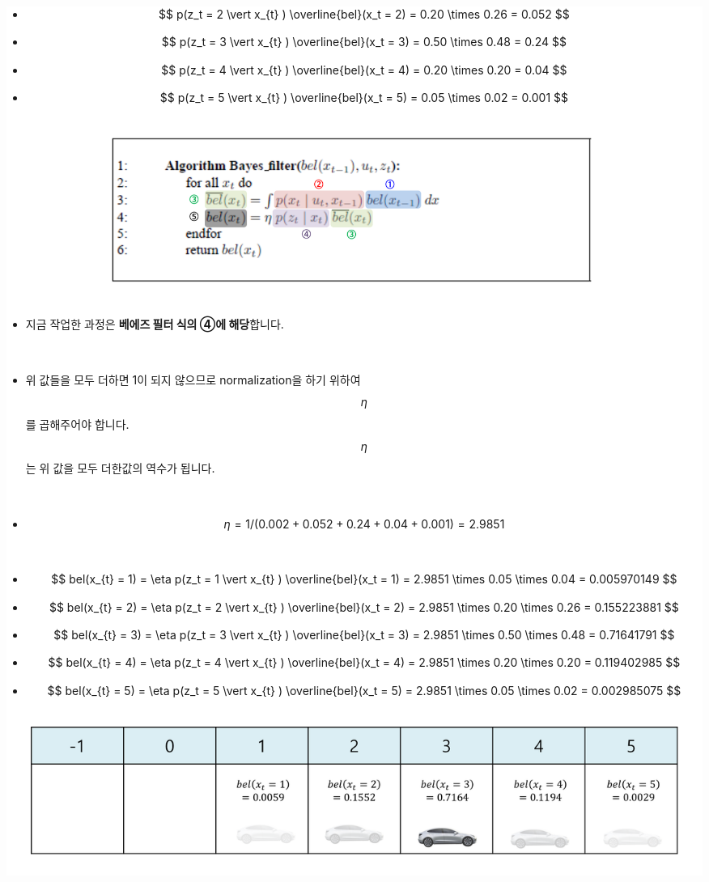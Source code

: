- $$ p(z_t = 2 \vert x_{t} ) \overline{bel}(x_t = 2) = 0.20 \times 0.26 = 0.052 $$

- $$ p(z_t = 3 \vert x_{t} ) \overline{bel}(x_t = 3) = 0.50 \times 0.48 = 0.24 $$

- $$ p(z_t = 4 \vert x_{t} ) \overline{bel}(x_t = 4) = 0.20 \times 0.20 = 0.04 $$

- $$ p(z_t = 5 \vert x_{t} ) \overline{bel}(x_t = 5) = 0.05 \times 0.02 = 0.001 $$

<br>
<center><img src="../assets/img/autodrive/ose/bayes_filter/51.png" alt="Drawing" style="width: 600px;"/></center>
<br>

- 지금 작업한 과정은 **베에즈 필터 식의 ④에 해당**합니다.

<br>


- 위 값들을 모두 더하면 1이 되지 않으므로 normalization을 하기 위하여 $$ \eta $$를 곱해주어야 합니다. $$ \eta $$는 위 값을 모두 더한값의 역수가 됩니다.

<br>

- $$ \eta = 1 / (0.002 + 0.052 + 0.24 + 0.04 + 0.001)  = 2.9851 $$

<br>

- $$ bel(x_{t} = 1) = \eta p(z_t = 1 \vert x_{t} ) \overline{bel}(x_t = 1) = 2.9851 \times 0.05 \times 0.04 = 0.005970149 $$

- $$ bel(x_{t} = 2) = \eta p(z_t = 2 \vert x_{t} ) \overline{bel}(x_t = 2) = 2.9851 \times 0.20 \times 0.26 = 0.155223881 $$

- $$ bel(x_{t} = 3) = \eta p(z_t = 3 \vert x_{t} ) \overline{bel}(x_t = 3) = 2.9851 \times 0.50 \times 0.48 = 0.71641791 $$

- $$ bel(x_{t} = 4) = \eta p(z_t = 4 \vert x_{t} ) \overline{bel}(x_t = 4) = 2.9851 \times 0.20 \times 0.20 = 0.119402985 $$

- $$ bel(x_{t} = 5) = \eta p(z_t = 5 \vert x_{t} ) \overline{bel}(x_t = 5) = 2.9851 \times 0.05 \times 0.02 = 0.002985075 $$

<br>
<center><img src="../assets/img/autodrive/ose/bayes_filter/50.png" alt="Drawing" style="width: 800px;"/></center>
<br>
